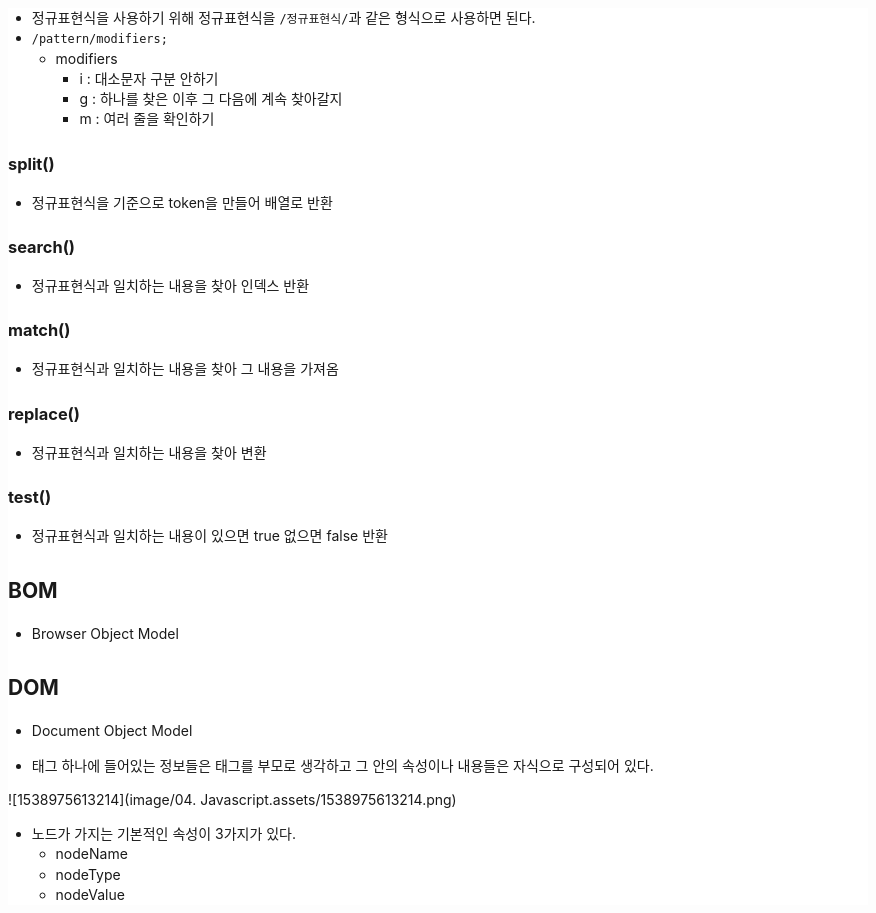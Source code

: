* 정규표현식을 사용하기 위해 정규표현식을 `/정규표현식/`과 같은 형식으로 사용하면 된다.
* `/pattern/modifiers;`
  * modifiers
    * i : 대소문자 구분 안하기
    * g : 하나를 찾은 이후 그 다음에 계속 찾아갈지
    * m : 여러 줄을 확인하기



### split()

* 정규표현식을 기준으로 token을 만들어 배열로 반환



### search()

* 정규표현식과 일치하는 내용을 찾아 인덱스 반환



### match()

* 정규표현식과 일치하는 내용을 찾아 그 내용을 가져옴



### replace()

* 정규표현식과 일치하는 내용을 찾아 변환



### test()

* 정규표현식과 일치하는 내용이 있으면 true 없으면 false 반환



## BOM

* Browser Object Model



## DOM

* Document Object Model

* 태그 하나에 들어있는 정보들은 태그를 부모로 생각하고 그 안의 속성이나 내용들은 자식으로 구성되어 있다.



![1538975613214](image/04. Javascript.assets/1538975613214.png)

* 노드가 가지는 기본적인 속성이 3가지가 있다.
  * nodeName
  * nodeType
  * nodeValue
